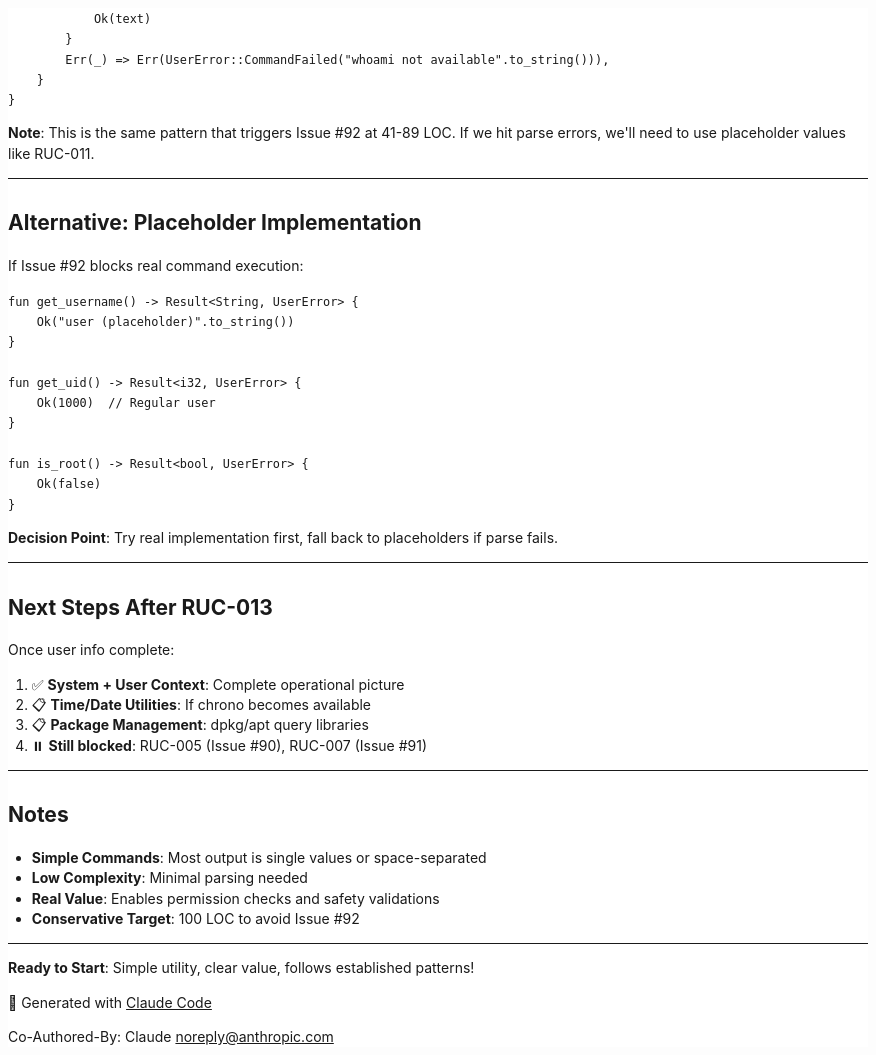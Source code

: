 ```ruchy
            Ok(text)
        }
        Err(_) => Err(UserError::CommandFailed("whoami not available".to_string())),
    }
}
```

**Note**: This is the same pattern that triggers Issue #92 at 41-89 LOC. If we hit parse errors, we'll need to use placeholder values like RUC-011.

---

## Alternative: Placeholder Implementation

If Issue #92 blocks real command execution:

```ruchy
fun get_username() -> Result<String, UserError> {
    Ok("user (placeholder)".to_string())
}

fun get_uid() -> Result<i32, UserError> {
    Ok(1000)  // Regular user
}

fun is_root() -> Result<bool, UserError> {
    Ok(false)
}
```

**Decision Point**: Try real implementation first, fall back to placeholders if parse fails.

---

## Next Steps After RUC-013

Once user info complete:
1. ✅ **System + User Context**: Complete operational picture
2. 📋 **Time/Date Utilities**: If chrono becomes available
3. 📋 **Package Management**: dpkg/apt query libraries
4. ⏸️  **Still blocked**: RUC-005 (Issue #90), RUC-007 (Issue #91)

---

## Notes

- **Simple Commands**: Most output is single values or space-separated
- **Low Complexity**: Minimal parsing needed
- **Real Value**: Enables permission checks and safety validations
- **Conservative Target**: 100 LOC to avoid Issue #92

---

**Ready to Start**: Simple utility, clear value, follows established patterns!

🤖 Generated with [Claude Code](https://claude.com/claude-code)

Co-Authored-By: Claude <noreply@anthropic.com>
